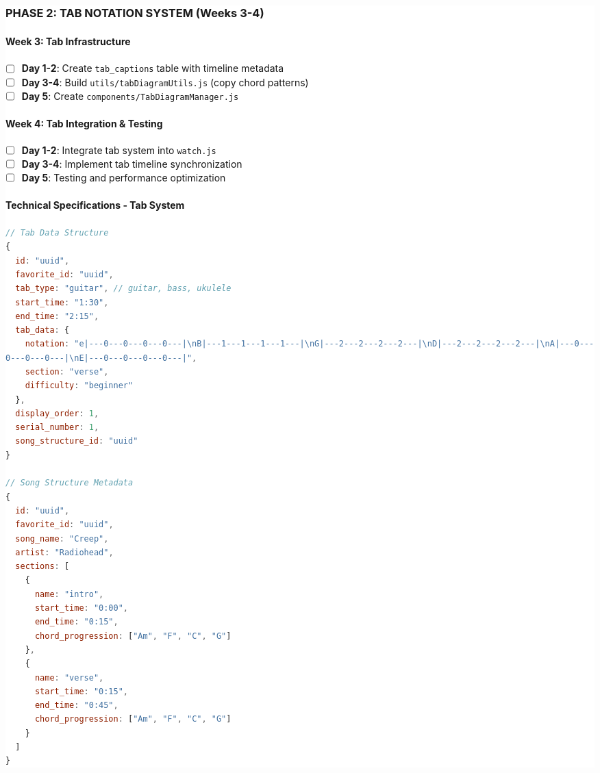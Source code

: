 
### **PHASE 2: TAB NOTATION SYSTEM (Weeks 3-4)**

#### **Week 3: Tab Infrastructure**
- [ ] **Day 1-2**: Create `tab_captions` table with timeline metadata
- [ ] **Day 3-4**: Build `utils/tabDiagramUtils.js` (copy chord patterns)
- [ ] **Day 5**: Create `components/TabDiagramManager.js`

#### **Week 4: Tab Integration & Testing**
- [ ] **Day 1-2**: Integrate tab system into `watch.js`
- [ ] **Day 3-4**: Implement tab timeline synchronization
- [ ] **Day 5**: Testing and performance optimization

#### **Technical Specifications - Tab System**
```javascript
// Tab Data Structure
{
  id: "uuid",
  favorite_id: "uuid",
  tab_type: "guitar", // guitar, bass, ukulele
  start_time: "1:30",
  end_time: "2:15",
  tab_data: {
    notation: "e|---0---0---0---0---|\nB|---1---1---1---1---|\nG|---2---2---2---2---|\nD|---2---2---2---2---|\nA|---0---0---0---0---|\nE|---0---0---0---0---|",
    section: "verse",
    difficulty: "beginner"
  },
  display_order: 1,
  serial_number: 1,
  song_structure_id: "uuid"
}

// Song Structure Metadata
{
  id: "uuid",
  favorite_id: "uuid",
  song_name: "Creep",
  artist: "Radiohead",
  sections: [
    {
      name: "intro",
      start_time: "0:00",
      end_time: "0:15",
      chord_progression: ["Am", "F", "C", "G"]
    },
    {
      name: "verse",
      start_time: "0:15", 
      end_time: "0:45",
      chord_progression: ["Am", "F", "C", "G"]
    }
  ]
}
```
